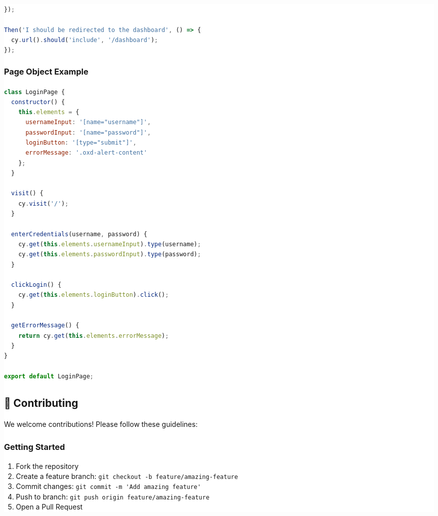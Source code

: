```javascript
});

Then('I should be redirected to the dashboard', () => {
  cy.url().should('include', '/dashboard');
});
```

### Page Object Example
```javascript
class LoginPage {
  constructor() {
    this.elements = {
      usernameInput: '[name="username"]',
      passwordInput: '[name="password"]',
      loginButton: '[type="submit"]',
      errorMessage: '.oxd-alert-content'
    };
  }

  visit() {
    cy.visit('/');
  }

  enterCredentials(username, password) {
    cy.get(this.elements.usernameInput).type(username);
    cy.get(this.elements.passwordInput).type(password);
  }

  clickLogin() {
    cy.get(this.elements.loginButton).click();
  }

  getErrorMessage() {
    return cy.get(this.elements.errorMessage);
  }
}

export default LoginPage;
```


## 🤝 Contributing

We welcome contributions! Please follow these guidelines:

### Getting Started
1. Fork the repository
2. Create a feature branch: `git checkout -b feature/amazing-feature`
3. Commit changes: `git commit -m 'Add amazing feature'`
4. Push to branch: `git push origin feature/amazing-feature`
5. Open a Pull Request
